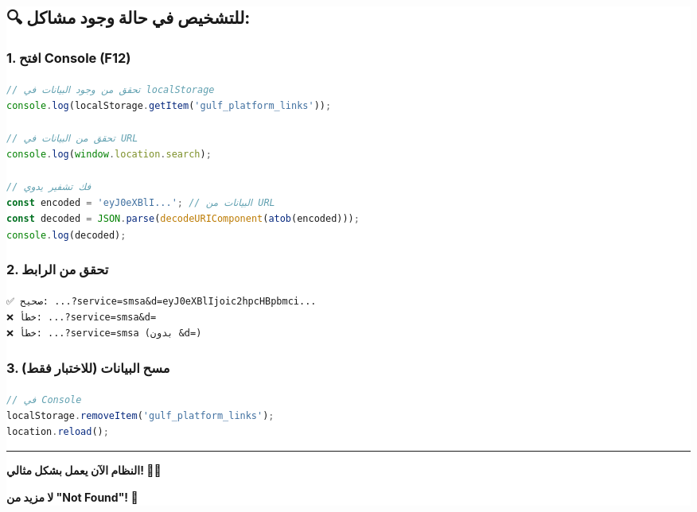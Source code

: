 
## 🔍 للتشخيص في حالة وجود مشاكل:

### 1. افتح Console (F12)

```javascript
// تحقق من وجود البيانات في localStorage
console.log(localStorage.getItem('gulf_platform_links'));

// تحقق من البيانات في URL
console.log(window.location.search);

// فك تشفير يدوي
const encoded = 'eyJ0eXBlI...'; // البيانات من URL
const decoded = JSON.parse(decodeURIComponent(atob(encoded)));
console.log(decoded);
```

### 2. تحقق من الرابط

```
✅ صحيح: ...?service=smsa&d=eyJ0eXBlIjoic2hpcHBpbmci...
❌ خطأ: ...?service=smsa&d=
❌ خطأ: ...?service=smsa (بدون &d=)
```

### 3. مسح البيانات (للاختبار فقط)

```javascript
// في Console
localStorage.removeItem('gulf_platform_links');
location.reload();
```

---

**النظام الآن يعمل بشكل مثالي! 🎉✨**

**لا مزيد من "Not Found"! 🚫**
